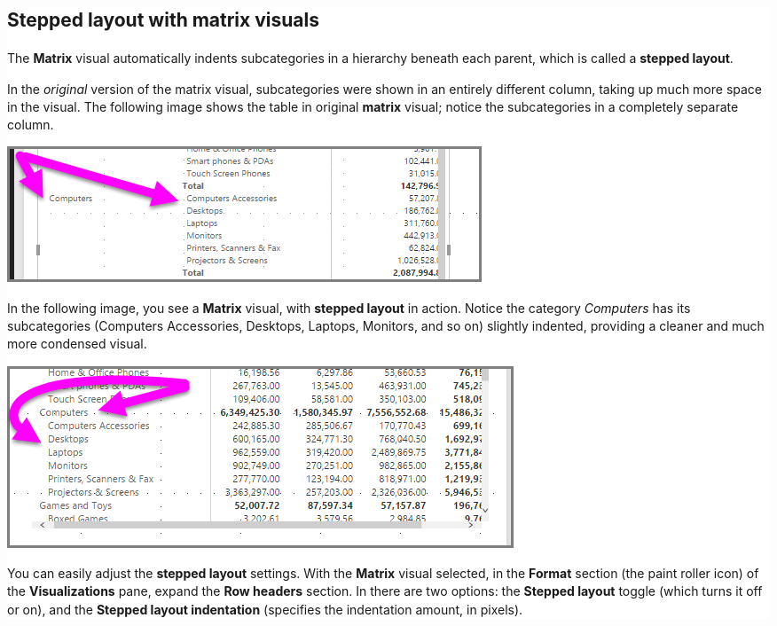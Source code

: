 ## Stepped layout with matrix visuals
The **Matrix** visual automatically indents subcategories in a hierarchy beneath each parent, which is called a **stepped layout**.

In the *original* version of the matrix visual, subcategories were shown in an entirely different column, taking up much more space in the visual. The following image shows the table in original **matrix** visual; notice the subcategories in a completely separate column.

![](media/desktop-matrix-visual/matrix-visual_14.png)

In the following image, you see a **Matrix** visual, with **stepped layout** in action. Notice the category *Computers* has its subcategories (Computers Accessories, Desktops, Laptops, Monitors, and so on) slightly indented, providing a cleaner and much more condensed visual.

![](media/desktop-matrix-visual/matrix-visual_13.png)

You can easily adjust the **stepped layout** settings. With the **Matrix** visual selected, in the **Format** section (the paint roller icon) of the **Visualizations** pane, expand the **Row headers** section. In there are two options: the **Stepped layout** toggle (which turns it off or on), and the **Stepped layout indentation** (specifies the indentation amount, in pixels).
